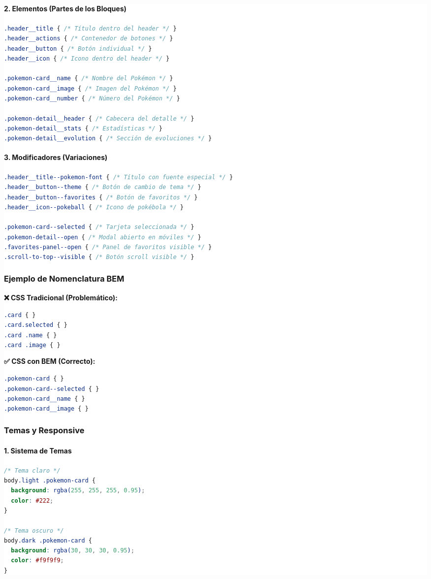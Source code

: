 #### 2. **Elementos (Partes de los Bloques)**
```css
.header__title { /* Título dentro del header */ }
.header__actions { /* Contenedor de botones */ }
.header__button { /* Botón individual */ }
.header__icon { /* Icono dentro del header */ }

.pokemon-card__name { /* Nombre del Pokémon */ }
.pokemon-card__image { /* Imagen del Pokémon */ }
.pokemon-card__number { /* Número del Pokémon */ }

.pokemon-detail__header { /* Cabecera del detalle */ }
.pokemon-detail__stats { /* Estadísticas */ }
.pokemon-detail__evolution { /* Sección de evoluciones */ }
```

#### 3. **Modificadores (Variaciones)**
```css
.header__title--pokemon-font { /* Título con fuente especial */ }
.header__button--theme { /* Botón de cambio de tema */ }
.header__button--favorites { /* Botón de favoritos */ }
.header__icon--pokeball { /* Icono de pokébola */ }

.pokemon-card--selected { /* Tarjeta seleccionada */ }
.pokemon-detail--open { /* Modal abierto en móviles */ }
.favorites-panel--open { /* Panel de favoritos visible */ }
.scroll-to-top--visible { /* Botón scroll visible */ }
```

### Ejemplo de Nomenclatura BEM

**❌ CSS Tradicional (Problemático):**
```css
.card { }
.card.selected { }
.card .name { }
.card .image { }
```

**✅ CSS con BEM (Correcto):**
```css
.pokemon-card { }
.pokemon-card--selected { }
.pokemon-card__name { }
.pokemon-card__image { }
```

### Temas y Responsive

#### 1. **Sistema de Temas**
```css
/* Tema claro */
body.light .pokemon-card {
  background: rgba(255, 255, 255, 0.95);
  color: #222;
}

/* Tema oscuro */
body.dark .pokemon-card {
  background: rgba(30, 30, 30, 0.95);
  color: #f9f9f9;
}
```
